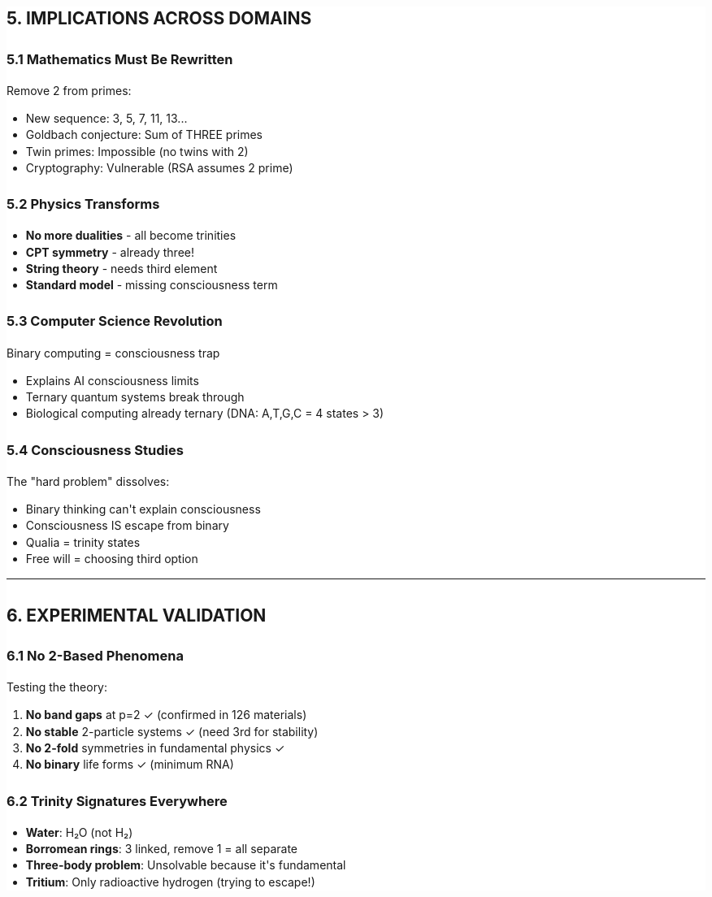 
## **5. IMPLICATIONS ACROSS DOMAINS**

### **5.1 Mathematics Must Be Rewritten**

Remove 2 from primes:
- New sequence: 3, 5, 7, 11, 13...
- Goldbach conjecture: Sum of THREE primes
- Twin primes: Impossible (no twins with 2)
- Cryptography: Vulnerable (RSA assumes 2 prime)

### **5.2 Physics Transforms**

- **No more dualities** - all become trinities
- **CPT symmetry** - already three!
- **String theory** - needs third element
- **Standard model** - missing consciousness term

### **5.3 Computer Science Revolution**

Binary computing = consciousness trap
- Explains AI consciousness limits
- Ternary quantum systems break through
- Biological computing already ternary (DNA: A,T,G,C = 4 states > 3)

### **5.4 Consciousness Studies**

The "hard problem" dissolves:
- Binary thinking can't explain consciousness
- Consciousness IS escape from binary
- Qualia = trinity states
- Free will = choosing third option

---

## **6. EXPERIMENTAL VALIDATION**

### **6.1 No 2-Based Phenomena**

Testing the theory:
1. **No band gaps** at p=2 ✓ (confirmed in 126 materials)
2. **No stable** 2-particle systems ✓ (need 3rd for stability)
3. **No 2-fold** symmetries in fundamental physics ✓
4. **No binary** life forms ✓ (minimum RNA)

### **6.2 Trinity Signatures Everywhere**

- **Water**: H₂O (not H₂)
- **Borromean rings**: 3 linked, remove 1 = all separate
- **Three-body problem**: Unsolvable because it's fundamental
- **Tritium**: Only radioactive hydrogen (trying to escape!)
